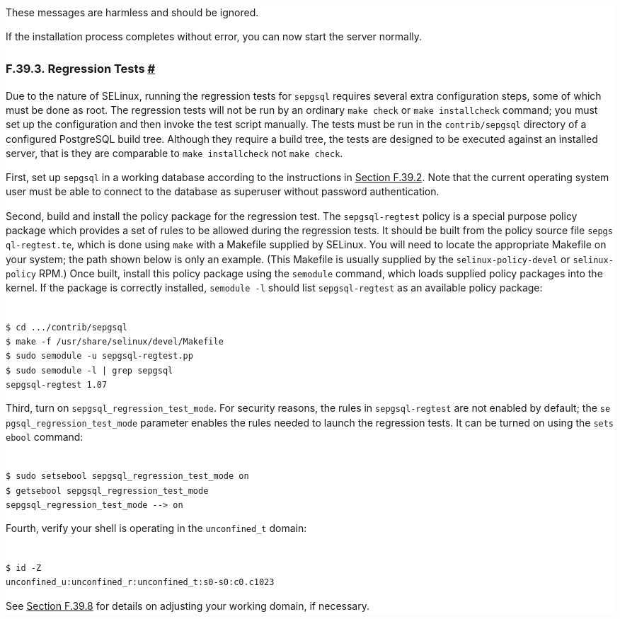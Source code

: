 These messages are harmless and should be ignored.

If the installation process completes without error, you can now start the server normally.

### F.39.3. Regression Tests [#](#SEPGSQL-REGRESSION)

Due to the nature of SELinux, running the regression tests for `sepgsql` requires several extra configuration steps, some of which must be done as root. The regression tests will not be run by an ordinary `make check` or `make installcheck` command; you must set up the configuration and then invoke the test script manually. The tests must be run in the `contrib/sepgsql` directory of a configured PostgreSQL build tree. Although they require a build tree, the tests are designed to be executed against an installed server, that is they are comparable to `make installcheck` not `make check`.

First, set up `sepgsql` in a working database according to the instructions in [Section F.39.2](sepgsql.html#SEPGSQL-INSTALLATION "F.39.2. Installation"). Note that the current operating system user must be able to connect to the database as superuser without password authentication.

Second, build and install the policy package for the regression test. The `sepgsql-regtest` policy is a special purpose policy package which provides a set of rules to be allowed during the regression tests. It should be built from the policy source file `sepgsql-regtest.te`, which is done using `make` with a Makefile supplied by SELinux. You will need to locate the appropriate Makefile on your system; the path shown below is only an example. (This Makefile is usually supplied by the `selinux-policy-devel` or `selinux-policy` RPM.) Once built, install this policy package using the `semodule` command, which loads supplied policy packages into the kernel. If the package is correctly installed, `semodule -l` should list `sepgsql-regtest` as an available policy package:

```

$ cd .../contrib/sepgsql
$ make -f /usr/share/selinux/devel/Makefile
$ sudo semodule -u sepgsql-regtest.pp
$ sudo semodule -l | grep sepgsql
sepgsql-regtest 1.07
```

Third, turn on `sepgsql_regression_test_mode`. For security reasons, the rules in `sepgsql-regtest` are not enabled by default; the `sepgsql_regression_test_mode` parameter enables the rules needed to launch the regression tests. It can be turned on using the `setsebool` command:

```

$ sudo setsebool sepgsql_regression_test_mode on
$ getsebool sepgsql_regression_test_mode
sepgsql_regression_test_mode --> on
```

Fourth, verify your shell is operating in the `unconfined_t` domain:

```

$ id -Z
unconfined_u:unconfined_r:unconfined_t:s0-s0:c0.c1023
```

See [Section F.39.8](sepgsql.html#SEPGSQL-RESOURCES "F.39.8. External Resources") for details on adjusting your working domain, if necessary.
